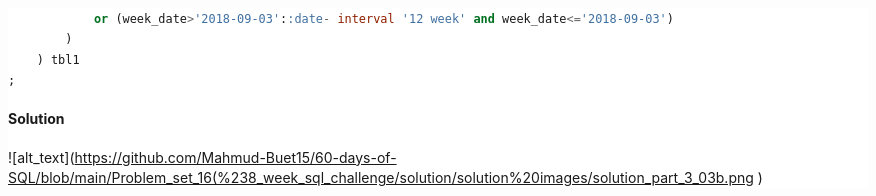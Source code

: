 ```sql
			or (week_date>'2018-09-03'::date- interval '12 week' and week_date<='2018-09-03')
		)
	) tbl1
;

```
#### Solution
![alt_text](https://github.com/Mahmud-Buet15/60-days-of-SQL/blob/main/Problem_set_16(%238_week_sql_challenge/solution/solution%20images/solution_part_3_03b.png )


